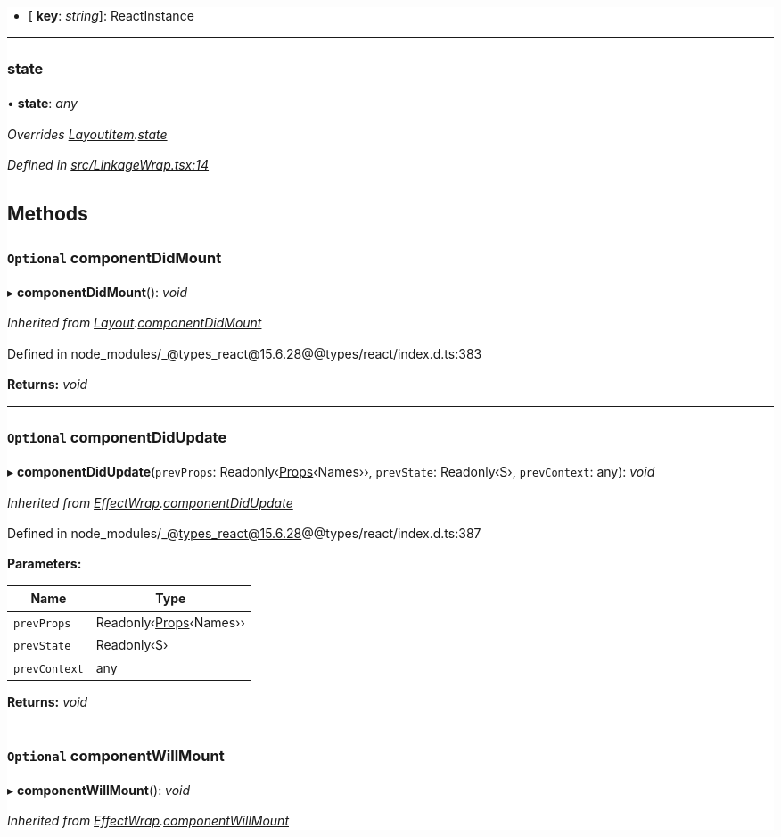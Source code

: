 * \[ **key**: *string*\]: ReactInstance

___

###  state

• **state**: *any*

*Overrides [LayoutItem](_layout_layoutitem_.layoutitem.md).[state](_layout_layoutitem_.layoutitem.md#state)*

*Defined in [src/LinkageWrap.tsx:14](https://github.com/jincdream/react-jpage/blob/208fde3/src/LinkageWrap.tsx#L14)*

## Methods

### `Optional` componentDidMount

▸ **componentDidMount**(): *void*

*Inherited from [Layout](_layout_layoutbox_.layout.md).[componentDidMount](_layout_layoutbox_.layout.md#optional-componentdidmount)*

Defined in node_modules/_@types_react@15.6.28@@types/react/index.d.ts:383

**Returns:** *void*

___

### `Optional` componentDidUpdate

▸ **componentDidUpdate**(`prevProps`: Readonly‹[Props](../modules/_linkagewrap_.md#props)‹Names››, `prevState`: Readonly‹S›, `prevContext`: any): *void*

*Inherited from [EffectWrap](_effectwrap_.effectwrap.md).[componentDidUpdate](_effectwrap_.effectwrap.md#optional-componentdidupdate)*

Defined in node_modules/_@types_react@15.6.28@@types/react/index.d.ts:387

**Parameters:**

Name | Type |
------ | ------ |
`prevProps` | Readonly‹[Props](../modules/_linkagewrap_.md#props)‹Names›› |
`prevState` | Readonly‹S› |
`prevContext` | any |

**Returns:** *void*

___

### `Optional` componentWillMount

▸ **componentWillMount**(): *void*

*Inherited from [EffectWrap](_effectwrap_.effectwrap.md).[componentWillMount](_effectwrap_.effectwrap.md#optional-componentwillmount)*
